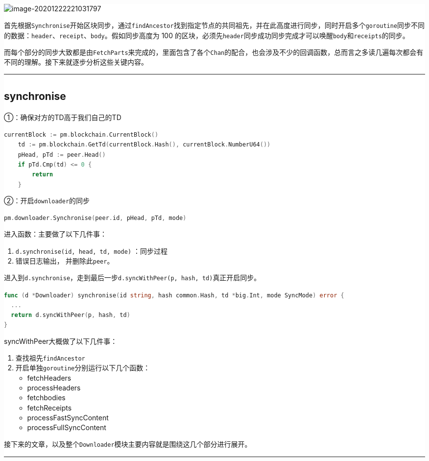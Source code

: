 ![image-20201222221031797](https://tva1.sinaimg.cn/large/0081Kckwgy1glwzmv4zyej30zh0u0dps.jpg)

首先根据`Synchronise`开始区块同步，通过`findAncestor`找到指定节点的共同祖先，并在此高度进行同步，同时开启多个`goroutine`同步不同的数据：`header`、`receipt`、`body`。假如同步高度为 100 的区块，必须先`header`同步成功同步完成才可以唤醒`body`和`receipts`的同步。

而每个部分的同步大致都是由`FetchParts`来完成的，里面包含了各个`Chan`的配合，也会涉及不少的回调函数，总而言之多读几遍每次都会有不同的理解。接下来就逐步分析这些关键内容。

------

## synchronise

①：确保对方的TD高于我们自己的TD

```go
currentBlock := pm.blockchain.CurrentBlock()
	td := pm.blockchain.GetTd(currentBlock.Hash(), currentBlock.NumberU64())
	pHead, pTd := peer.Head()
	if pTd.Cmp(td) <= 0 {
		return
	}
```

②：开启`downloader`的同步

```go
pm.downloader.Synchronise(peer.id, pHead, pTd, mode)
```

进入函数：主要做了以下几件事：

1. `d.synchronise(id, head, td, mode)` ：同步过程
2. 错误日志输出， 并删除此`peer`。

进入到`d.synchronise`，走到最后一步`d.syncWithPeer(p, hash, td)`真正开启同步。

```go
func (d *Downloader) synchronise(id string, hash common.Hash, td *big.Int, mode SyncMode) error {
  ...
  return d.syncWithPeer(p, hash, td)
}
```

syncWithPeer大概做了以下几件事：

1. 查找祖先`findAncestor`
2. 开启单独`goroutine`分别运行以下几个函数：
   - fetchHeaders
   - processHeaders
   - fetchbodies
   - fetchReceipts
   - processFastSyncContent
   - processFullSyncContent

接下来的文章，以及整个`Downloader`模块主要内容就是围绕这几个部分进行展开。

-------

